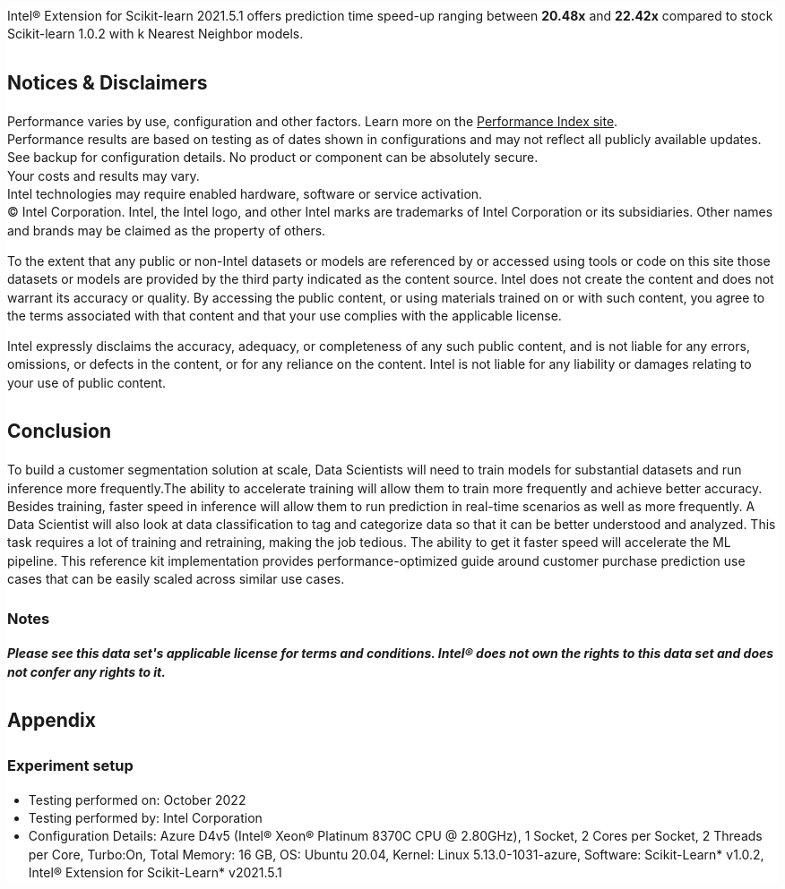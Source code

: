 Intel® Extension for Scikit-learn 2021.5.1 offers prediction time speed-up ranging between <b>20.48x</b> and <b>22.42x</b> compared to 
stock Scikit-learn 1.0.2 with k Nearest Neighbor models.

## Notices & Disclaimers
Performance varies by use, configuration and other factors. Learn more on the [Performance Index site](https://edc.intel.com/content/www/us/en/products/performance/benchmarks/overview/).<br>
Performance results are based on testing as of dates shown in configurations and may not reflect all publicly available updates.  See backup for configuration details.  No product or component can be absolutely secure. <br>
Your costs and results may vary. <br>
Intel technologies may require enabled hardware, software or service activation.<br>
© Intel Corporation.  Intel, the Intel logo, and other Intel marks are trademarks of Intel Corporation or its subsidiaries.  Other names and brands may be claimed as the property of others.  <br>

To the extent that any public or non-Intel datasets or models are referenced by or accessed using tools or code on this site those datasets or models are provided by the third party indicated as the content source. Intel does not create the content and does not warrant its accuracy or quality. By accessing the public content, or using materials trained on or with such content, you agree to the terms associated with that content and that your use complies with the applicable license.
 
Intel expressly disclaims the accuracy, adequacy, or completeness of any such public content, and is not liable for any errors, omissions, or defects in the content, or for any reliance on the content. Intel is not liable for any liability or damages relating to your use of public content.


## Conclusion
To build a customer segmentation solution at scale, Data Scientists will need to train models for substantial datasets and run inference more frequently.The ability to accelerate training will allow them to train more frequently and achieve better accuracy. Besides training, faster speed in inference will allow them to run prediction in real-time scenarios as well as more frequently. A Data Scientist will also look at data classification to tag and categorize data so that it can be better understood and analyzed. This task requires a lot of training and retraining, making the job tedious. The ability to get it faster speed will accelerate the ML pipeline. This reference kit implementation provides performance-optimized guide around customer purchase prediction use cases that can be easily scaled across similar use cases.

### Notes
***Please see this data set's applicable license for terms and conditions. Intel® does not own the rights to this data set and does not confer any rights to it.***


## Appendix

### **Experiment setup**
- Testing performed on: October 2022
- Testing performed by: Intel Corporation
- Configuration Details: Azure D4v5 (Intel® Xeon® Platinum 8370C CPU @ 2.80GHz), 1 Socket, 2 Cores per Socket, 2 Threads per Core, Turbo:On, Total Memory: 16 GB, OS: Ubuntu 20.04, Kernel: Linux 5.13.0-1031-azure, Software: Scikit-Learn* v1.0.2, Intel® Extension for Scikit-Learn* v2021.5.1
